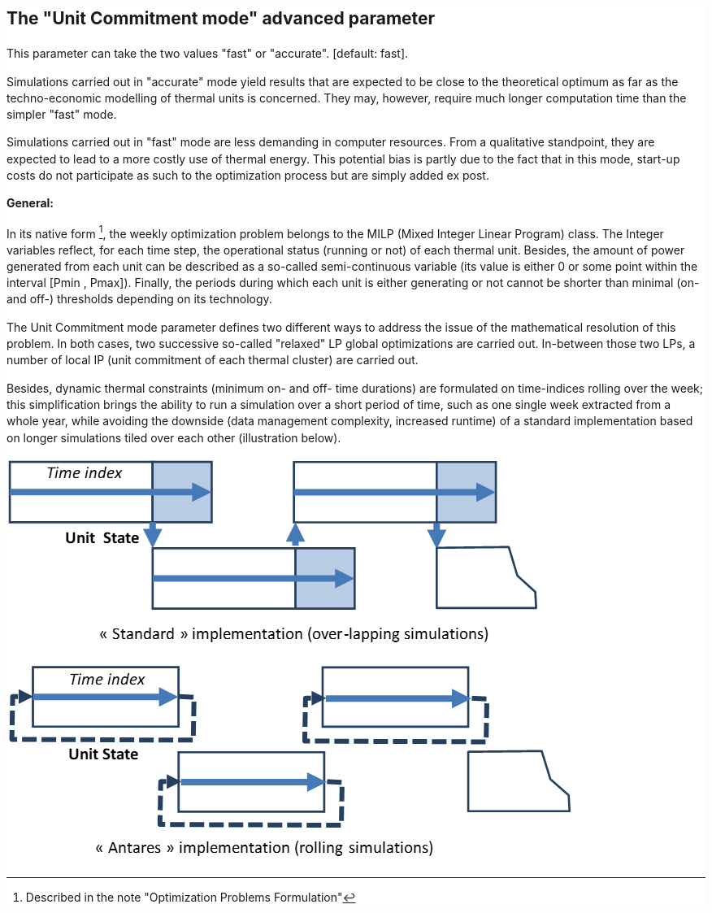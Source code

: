 ## The "Unit Commitment mode" advanced parameter

This parameter can take the two values "fast" or "accurate". [default: fast].

Simulations carried out in "accurate" mode yield results that are expected to be close to the theoretical optimum as far as the techno-economic modelling of thermal units is concerned. They may, however, require much longer computation time than the simpler "fast" mode.

Simulations carried out in "fast" mode are less demanding in computer resources. From a qualitative standpoint, they are expected to lead to a more costly use of thermal energy. This potential bias is partly due to the fact that in this mode, start-up costs do not participate as such to the optimization process but are simply added ex post.

**General:**

In its native form [^20], the weekly optimization problem belongs to the MILP (Mixed Integer Linear Program) class. The Integer variables reflect, for each time step, the operational status (running or not) of each thermal unit. Besides, the amount of power generated from each unit can be described as a so-called semi-continuous variable (its value is either 0 or some point within the interval [Pmin , Pmax]). Finally, the periods during which each unit is either generating or not cannot be shorter than minimal (on- and off-) thresholds depending on its technology.

The Unit Commitment mode parameter defines two different ways to address the issue of the mathematical resolution of this problem. In both cases, two successive so-called "relaxed" LP global optimizations are carried out. In-between those two LPs, a number of local IP (unit commitment of each thermal cluster) are carried out.

Besides, dynamic thermal constraints (minimum on- and off- time durations) are formulated on time-indices rolling over the week; this simplification brings the ability to run a simulation over a short period of time, such as one single week extracted from a whole year, while avoiding the downside (data management complexity, increased runtime) of a standard implementation based on longer simulations tiled over each other (illustration below).

![Standard_Implementation](Standard_Implementation.png)

![Antares_Implementation](Antares_Implementation.png)


[^monthly_allocation]: In the first equation, \\(S_{t-1}\\) is either the initial stock \\(S_0\\) or the final stock of the previous year (hydro hot start)
[^daily_allocation]: In the first equation, \\(S_{t-1}\\) is either the initial stock used in M or the final stock of the previous month (\\(D(m-1)\\)
[^17]: As long as the System's list of Areas does not change
[^19]: If the playlist is full, these years have numbers # (k-1)B+1 ,…., #kB
[^20]: Described in the note "Optimization Problems Formulation"